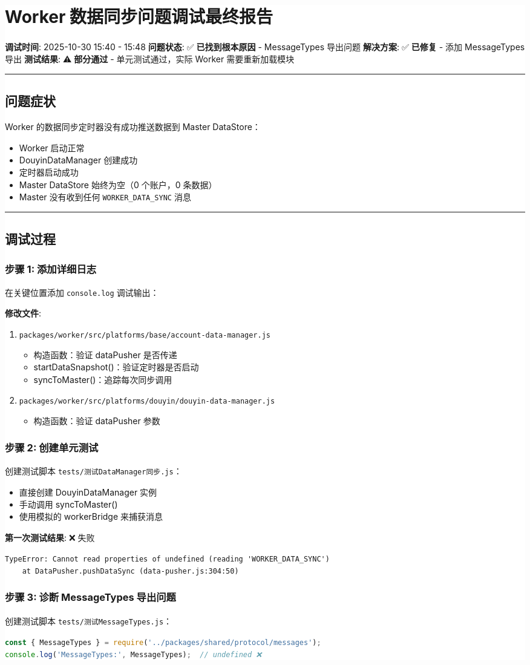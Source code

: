 # Worker 数据同步问题调试最终报告

**调试时间**: 2025-10-30 15:40 - 15:48
**问题状态**: ✅ **已找到根本原因** - MessageTypes 导出问题
**解决方案**: ✅ **已修复** - 添加 MessageTypes 导出
**测试结果**: ⚠️ **部分通过** - 单元测试通过，实际 Worker 需要重新加载模块

---

## 问题症状

Worker 的数据同步定时器没有成功推送数据到 Master DataStore：
- Worker 启动正常
- DouyinDataManager 创建成功
- 定时器启动成功
- Master DataStore 始终为空（0 个账户，0 条数据）
- Master 没有收到任何 `WORKER_DATA_SYNC` 消息

---

## 调试过程

### 步骤 1: 添加详细日志

在关键位置添加 `console.log` 调试输出：

**修改文件**:
1. `packages/worker/src/platforms/base/account-data-manager.js`
   - 构造函数：验证 dataPusher 是否传递
   - startDataSnapshot()：验证定时器是否启动
   - syncToMaster()：追踪每次同步调用

2. `packages/worker/src/platforms/douyin/douyin-data-manager.js`
   - 构造函数：验证 dataPusher 参数

### 步骤 2: 创建单元测试

创建测试脚本 `tests/测试DataManager同步.js`：
- 直接创建 DouyinDataManager 实例
- 手动调用 syncToMaster()
- 使用模拟的 workerBridge 来捕获消息

**第一次测试结果**: ❌ 失败

```
TypeError: Cannot read properties of undefined (reading 'WORKER_DATA_SYNC')
    at DataPusher.pushDataSync (data-pusher.js:304:50)
```

### 步骤 3: 诊断 MessageTypes 导出问题

创建测试脚本 `tests/测试MessageTypes.js`：
```javascript
const { MessageTypes } = require('../packages/shared/protocol/messages');
console.log('MessageTypes:', MessageTypes);  // undefined ❌
```
